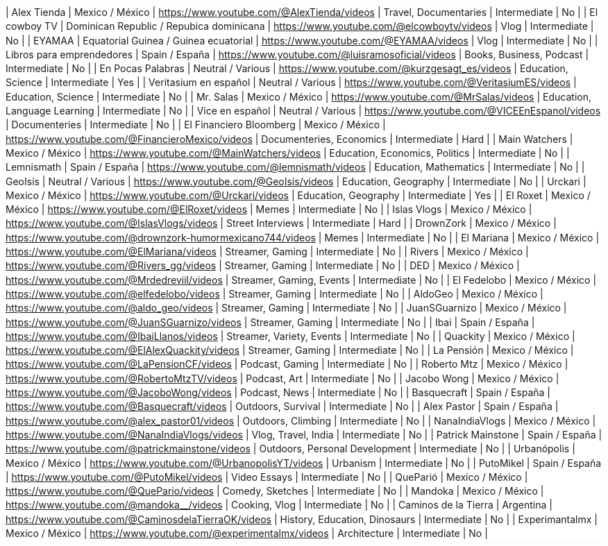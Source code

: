 | Alex Tienda | Mexico / México | https://www.youtube.com/@AlexTienda/videos | Travel, Documentaries | Intermediate | No |
| El cowboy TV | Dominican Republic / Repubica dominicana | https://www.youtube.com/@elcowboytv/videos | Vlog | Intermediate | No |
| EYAMAA | Equatorial Guinea / Guinea ecuatorial | https://www.youtube.com/@EYAMAA/videos | Vlog | Intermediate | No |
| Libros para emprendedores | Spain / España | https://www.youtube.com/@luisramosoficial/videos | Books, Business, Podcast | Intermediate | No |
| En Pocas Palabras | Neutral / Various | https://www.youtube.com/@kurzgesagt_es/videos | Education, Science | Intermediate | Yes |
| Veritasium en español | Neutral / Various | https://www.youtube.com/@VeritasiumES/videos | Education, Science | Intermediate | No |
| Mr. Salas | Mexico / México | https://www.youtube.com/@MrSalas/videos | Education, Language Learning | Intermediate | No |
| Vice en español | Neutral / Various | https://www.youtube.com/@VICEEnEspanol/videos | Documenteries | Intermediate | No |
| El Financiero Bloomberg | Mexico / México | https://www.youtube.com/@FinancieroMexico/videos | Documenteries, Economics | Intermediate | Hard |
| Main Watchers | Mexico / México | https://www.youtube.com/@MainWatchers/videos | Education, Economics, Politics | Intermediate | No |
| Lemnismath | Spain / España | https://www.youtube.com/@lemnismath/videos | Education, Mathematics | Intermediate | No |
| GeoIsis | Neutral / Various | https://www.youtube.com/@GeoIsis/videos | Education, Geography | Intermediate | No |
| Urckari | Mexico / México | https://www.youtube.com/@Urckari/videos | Education, Geography | Intermediate | Yes |
| El Roxet | Mexico / México | https://www.youtube.com/@ElRoxet/videos | Memes | Intermediate | No |
| Islas Vlogs | Mexico / México | https://www.youtube.com/@IslasVlogs/videos | Street Interviews | Intermediate | Hard |
| DrownZork | Mexico / México | https://www.youtube.com/@drownzork-humormexicano744/videos | Memes | Intermediate | No |
| El Mariana | Mexico / México | https://www.youtube.com/@ElMariana/videos | Streamer, Gaming | Intermediate | No |
| Rivers | Mexico / México | https://www.youtube.com/@Rivers_gg/videos | Streamer, Gaming | Intermediate | No |
| DED | Mexico / México | https://www.youtube.com/@Mrdedreviil/videos | Streamer, Gaming, Events | Intermediate | No |
| El Fedelobo | Mexico / México | https://www.youtube.com/@elfedelobo/videos | Streamer, Gaming | Intermediate | No |
| AldoGeo | Mexico / México | https://www.youtube.com/@aldo_geo/videos | Streamer, Gaming | Intermediate | No |
| JuanSGuarnizo | Mexico / México | https://www.youtube.com/@JuanSGuarnizo/videos | Streamer, Gaming | Intermediate | No |
| Ibai | Spain / España | https://www.youtube.com/@IbaiLlanos/videos | Streamer, Variety, Events | Intermediate | No |
| Quackity | Mexico / México | https://www.youtube.com/@ElAlexQuackity/videos | Streamer, Gaming | Intermediate | No |
| La Pensión | Mexico / México | https://www.youtube.com/@LaPensionCF/videos | Podcast, Gaming | Intermediate | No |
| Roberto Mtz | Mexico / México | https://www.youtube.com/@RobertoMtzTV/videos | Podcast, Art | Intermediate | No |
| Jacobo Wong | Mexico / México | https://www.youtube.com/@JacoboWong/videos | Podcast, News | Intermediate | No |
| Basquecraft | Spain / España | https://www.youtube.com/@Basquecraft/videos | Outdoors, Survival | Intermediate | No |
| Alex Pastor | Spain / España | https://www.youtube.com/@alex_pastor01/videos | Outdoors, Climbing | Intermediate | No |
| NanaIndiaVlogs | Mexico / México | https://www.youtube.com/@NanaIndiaVlogs/videos | Vlog, Travel, India | Intermediate | No |
| Patrick Mainstone | Spain / España | https://www.youtube.com/@patrickmainstone/videos | Outdoors, Personal Development | Intermediate | No |
| Urbanópolis | Mexico / México | https://www.youtube.com/@UrbanopolisYT/videos | Urbanism | Intermediate | No |
| PutoMikel | Spain / España | https://www.youtube.com/@PutoMikel/videos | Video Essays | Intermediate | No |
| QueParió | Mexico / México | https://www.youtube.com/@QuePario/videos | Comedy, Sketches | Intermediate | No |
| Mandoka | Mexico / México | https://www.youtube.com/@mandoka__/videos | Cooking, Vlog | Intermediate | No |
| Caminos de la Tierra | Argentina | https://www.youtube.com/@CaminosdelaTierraOK/videos | History, Education, Dinosaurs | Intermediate | No |
| Experimantalmx | Mexico / México | https://www.youtube.com/@experimentalmx/videos | Architecture | Intermediate | No |
